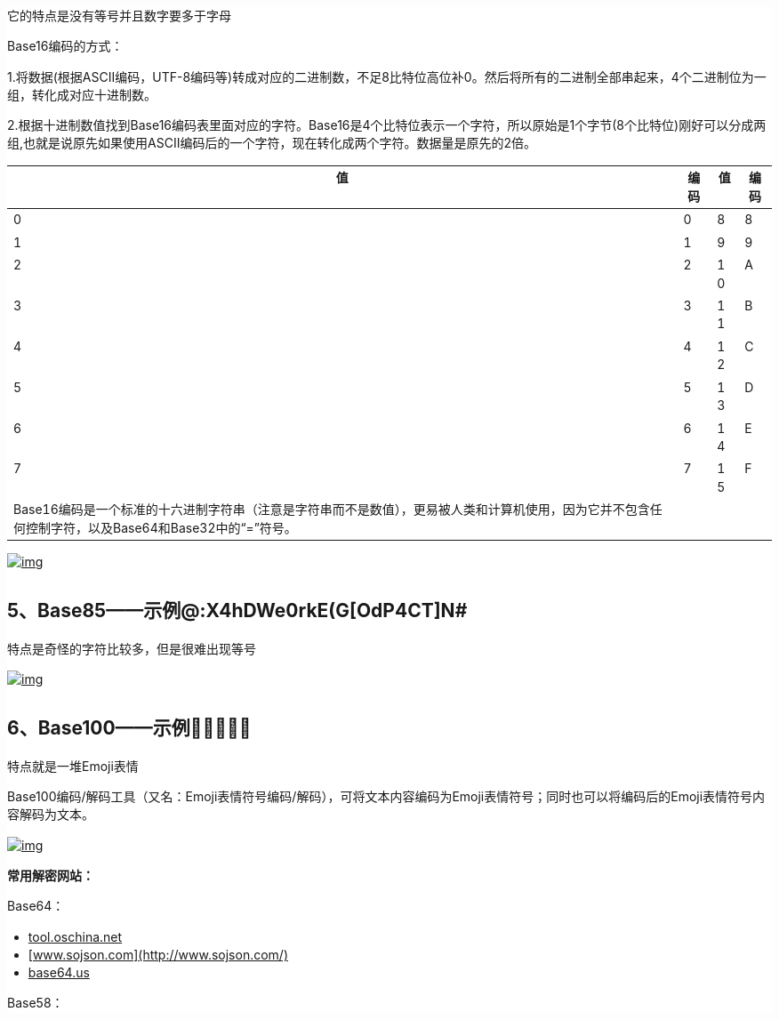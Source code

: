 它的特点是没有等号并且数字要多于字母

Base16编码的方式：

1.将数据(根据ASCII编码，UTF-8编码等)转成对应的二进制数，不足8比特位高位补0。然后将所有的二进制全部串起来，4个二进制位为一组，转化成对应十进制数。

2.根据十进制数值找到Base16编码表里面对应的字符。Base16是4个比特位表示一个字符，所以原始是1个字节(8个比特位)刚好可以分成两组,也就是说原先如果使用ASCII编码后的一个字符，现在转化成两个字符。数据量是原先的2倍。

|值|编码|值|编码|
|---|---|---|---|
|0|0|8|8|
|1|1|9|9|
|2|2|10|A|
|3|3|11|B|
|4|4|12|C|
|5|5|13|D|
|6|6|14|E|
|7|7|15|F|
|Base16编码是一个标准的十六进制字符串（注意是字符串而不是数值），更易被人类和计算机使用，因为它并不包含任何控制字符，以及Base64和Base32中的“=”符号。||||

[![img](https://www.nerubian.cn/upload/20201030163912263.png)](https://www.nerubian.cn/upload/20201030163912263.png)

## 5、Base85——示例@:X4hDWe0rkE(G[OdP4CT]N#

特点是奇怪的字符比较多，但是很难出现等号

[![img](https://www.nerubian.cn/upload/20201030170710383.png)](https://www.nerubian.cn/upload/20201030170710383.png)

## 6、Base100——示例👘👛👤👠👥

特点就是一堆Emoji表情

Base100编码/解码工具（又名：Emoji表情符号编码/解码），可将文本内容编码为Emoji表情符号；同时也可以将编码后的Emoji表情符号内容解码为文本。

[![img](https://www.nerubian.cn/upload/20201030171257525.png)](https://www.nerubian.cn/upload/20201030171257525.png)

**常用解密网站：**

Base64：

- [tool.oschina.net](https://www.nerubian.cn/archives/tool.oschina.net)
- [www.sojson.com](http://www.sojson.com/)
- [base64.us](https://www.nerubian.cn/archives/base64.us)

Base58：
